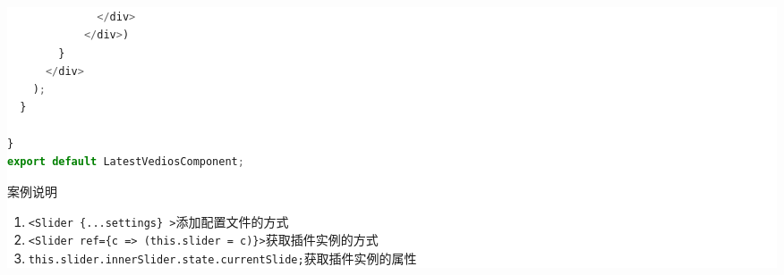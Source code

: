 ```js
              </div>
            </div>)
        }
      </div>
    );
  }

}
export default LatestVediosComponent;
```

案例说明
1. `<Slider {...settings} >`添加配置文件的方式
2. `<Slider ref={c => (this.slider = c)}>`获取插件实例的方式
3. `this.slider.innerSlider.state.currentSlide;`获取插件实例的属性



